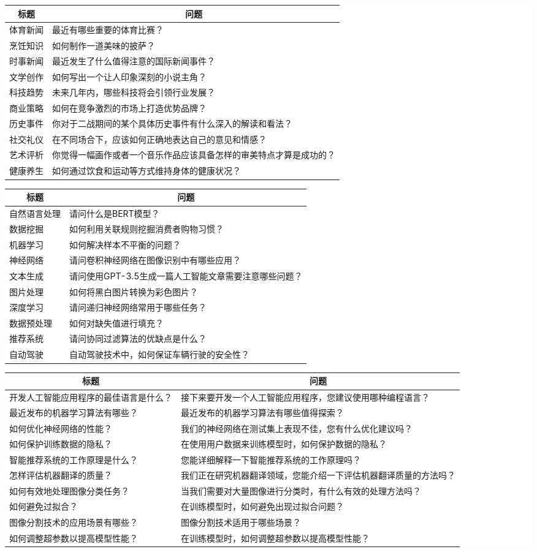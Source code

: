 |标题|问题|
|---|---|
|体育新闻|最近有哪些重要的体育比赛？|
|烹饪知识|如何制作一道美味的披萨？|
|时事新闻|最近发生了什么值得注意的国际新闻事件？|
|文学创作|如何写出一个让人印象深刻的小说主角？|
|科技趋势|未来几年内，哪些科技将会引领行业发展？|
|商业策略|如何在竞争激烈的市场上打造优势品牌？|
|历史事件|你对于二战期间的某个具体历史事件有什么深入的解读和看法？|
|社交礼仪|在不同场合下，应该如何正确地表达自己的意见和情感？|
|艺术评析|你觉得一幅画作或者一个音乐作品应该具备怎样的审美特点才算是成功的？|
|健康养生|如何通过饮食和运动等方式维持身体的健康状况？|

|标题|问题|
|---|---|
|自然语言处理|请问什么是BERT模型？|
|数据挖掘|如何利用关联规则挖掘消费者购物习惯？|
|机器学习|如何解决样本不平衡的问题？|
|神经网络|请问卷积神经网络在图像识别中有哪些应用？|
|文本生成|请问使用GPT-3.5生成一篇人工智能文章需要注意哪些问题？|
|图片处理|如何将黑白图片转换为彩色图片？|
|深度学习|请问递归神经网络常用于哪些任务？|
|数据预处理|如何对缺失值进行填充？|
|推荐系统|请问协同过滤算法的优缺点是什么？|
|自动驾驶|自动驾驶技术中，如何保证车辆行驶的安全性？|

| 标题 | 问题 |
| --- | --- |
| 开发人工智能应用程序的最佳语言是什么？| 接下来要开发一个人工智能应用程序，您建议使用哪种编程语言？|
| 最近发布的机器学习算法有哪些？| 最近发布的机器学习算法有哪些值得探索？|
| 如何优化神经网络的性能？| 我们的神经网络在测试集上表现不佳，您有什么优化建议吗？|
| 如何保护训练数据的隐私？| 在使用用户数据来训练模型时，如何保护数据的隐私？|
| 智能推荐系统的工作原理是什么？| 您能详细解释一下智能推荐系统的工作原理吗？|
| 怎样评估机器翻译的质量？| 我们正在研究机器翻译领域，您能介绍一下评估机器翻译质量的方法吗？|
| 如何有效地处理图像分类任务？| 当我们需要对大量图像进行分类时，有什么有效的处理方法吗？|
| 如何避免过拟合？| 在训练模型时，如何避免出现过拟合问题？|
| 图像分割技术的应用场景有哪些？| 图像分割技术适用于哪些场景？|
| 如何调整超参数以提高模型性能？| 在训练模型时，如何调整超参数以提高模型性能？|
